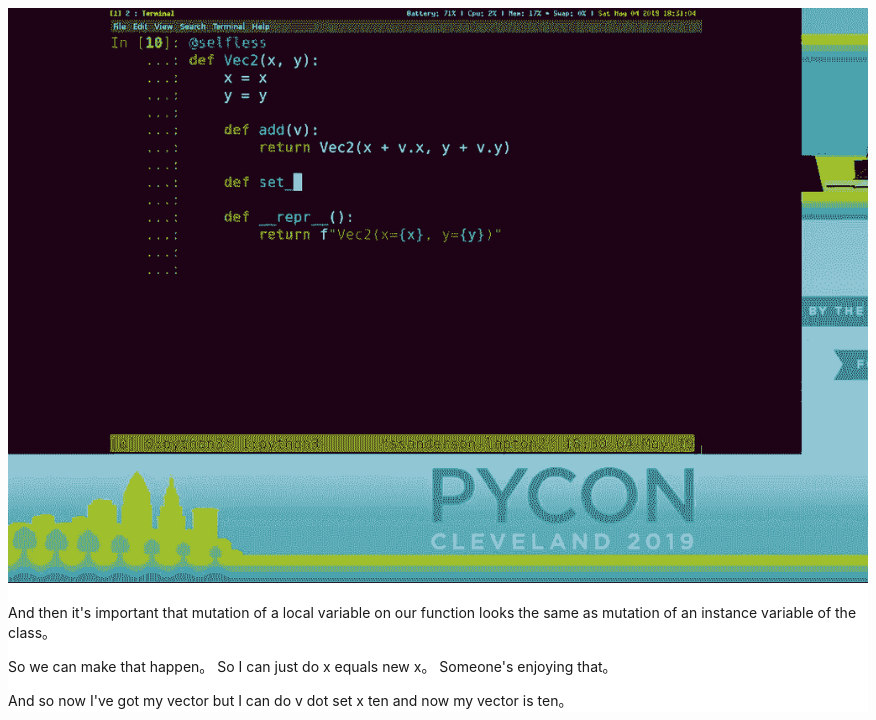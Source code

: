 ![](img/720222ec55797394c92f825632ab9fbc_97.png)

 And then it's important that mutation of a local variable on our function looks the same as mutation of an instance variable of the class。

 So we can make that happen。 So I can just do x equals new x。 Someone's enjoying that。

 And so now I've got my vector but I can do v dot set x ten and now my vector is ten。


